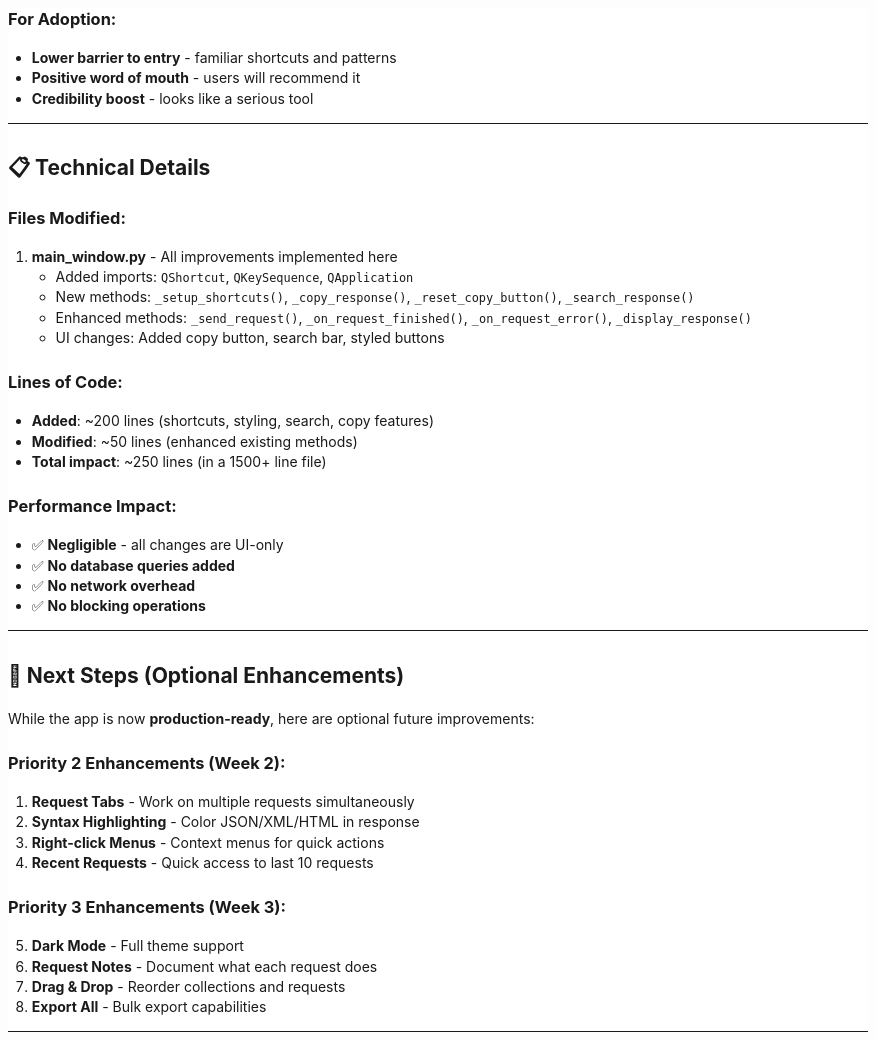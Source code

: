 ### For Adoption:
- **Lower barrier to entry** - familiar shortcuts and patterns
- **Positive word of mouth** - users will recommend it
- **Credibility boost** - looks like a serious tool

---

## 📋 **Technical Details**

### Files Modified:
1. **main_window.py** - All improvements implemented here
   - Added imports: `QShortcut`, `QKeySequence`, `QApplication`
   - New methods: `_setup_shortcuts()`, `_copy_response()`, `_reset_copy_button()`, `_search_response()`
   - Enhanced methods: `_send_request()`, `_on_request_finished()`, `_on_request_error()`, `_display_response()`
   - UI changes: Added copy button, search bar, styled buttons

### Lines of Code:
- **Added**: ~200 lines (shortcuts, styling, search, copy features)
- **Modified**: ~50 lines (enhanced existing methods)
- **Total impact**: ~250 lines (in a 1500+ line file)

### Performance Impact:
- ✅ **Negligible** - all changes are UI-only
- ✅ **No database queries added**
- ✅ **No network overhead**
- ✅ **No blocking operations**

---

## 🚀 **Next Steps (Optional Enhancements)**

While the app is now **production-ready**, here are optional future improvements:

### Priority 2 Enhancements (Week 2):
1. **Request Tabs** - Work on multiple requests simultaneously
2. **Syntax Highlighting** - Color JSON/XML/HTML in response
3. **Right-click Menus** - Context menus for quick actions
4. **Recent Requests** - Quick access to last 10 requests

### Priority 3 Enhancements (Week 3):
5. **Dark Mode** - Full theme support
6. **Request Notes** - Document what each request does
7. **Drag & Drop** - Reorder collections and requests
8. **Export All** - Bulk export capabilities

---
